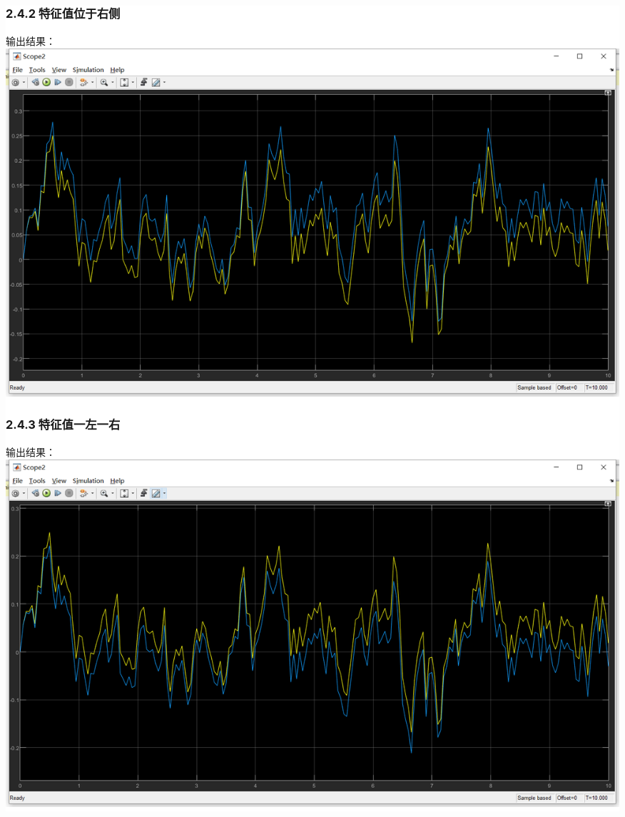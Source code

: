 ### 2.4.2 特征值位于右侧
输出结果：  
![](Pictures/20190127_基于Simulink的SISO系统观测器探究/2-19.png)  

### 2.4.3 特征值一左一右
输出结果：  
![](Pictures/20190127_基于Simulink的SISO系统观测器探究/2-20.png)  
